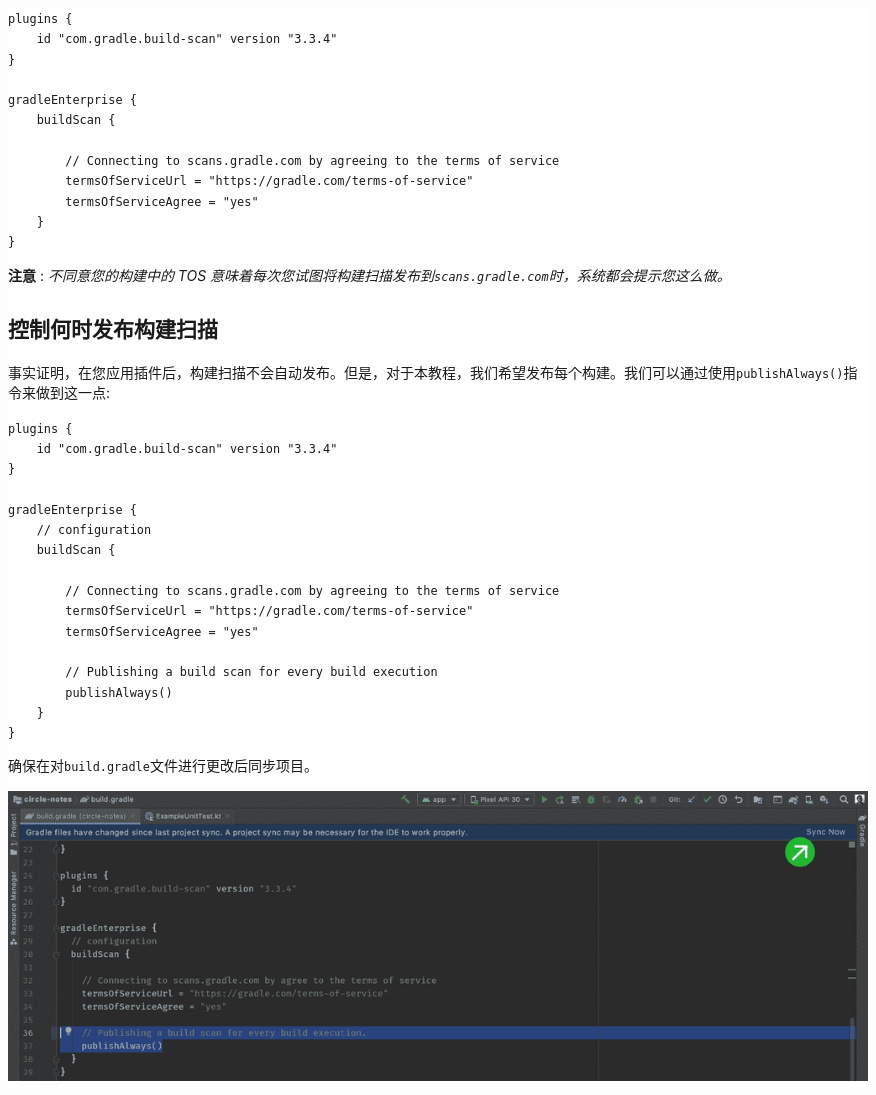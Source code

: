 ```
plugins {
    id "com.gradle.build-scan" version "3.3.4"
}

gradleEnterprise {
    buildScan {

        // Connecting to scans.gradle.com by agreeing to the terms of service
        termsOfServiceUrl = "https://gradle.com/terms-of-service"
        termsOfServiceAgree = "yes"
    }
} 
```

**注意** : *不同意您的构建中的 TOS 意味着每次您试图将构建扫描发布到`scans.gradle.com`时，系统都会提示您这么做。*

## 控制何时发布构建扫描

事实证明，在您应用插件后，构建扫描不会自动发布。但是，对于本教程，我们希望发布每个构建。我们可以通过使用`publishAlways()`指令来做到这一点:

```
plugins {
    id "com.gradle.build-scan" version "3.3.4"
}

gradleEnterprise {
    // configuration
    buildScan {

        // Connecting to scans.gradle.com by agreeing to the terms of service
        termsOfServiceUrl = "https://gradle.com/terms-of-service"
        termsOfServiceAgree = "yes"

        // Publishing a build scan for every build execution
        publishAlways()
    }
} 
```

确保在对`build.gradle`文件进行更改后同步项目。

![Gradle Sync](img/4d1a4d3b7f540ad85ca3581c6f93da0f.png)
